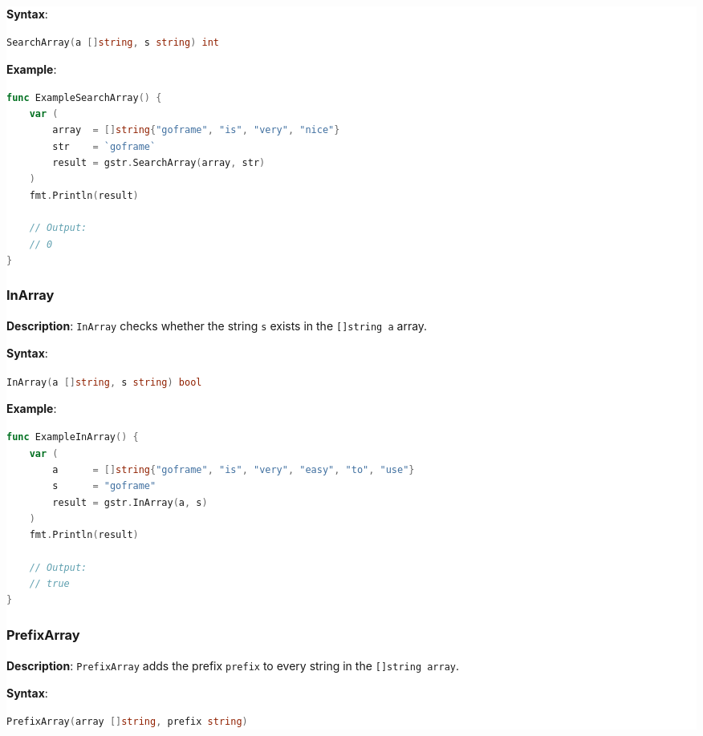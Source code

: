 **Syntax**:

```go
SearchArray(a []string, s string) int
```

**Example**:

```go
func ExampleSearchArray() {
    var (
        array  = []string{"goframe", "is", "very", "nice"}
        str    = `goframe`
        result = gstr.SearchArray(array, str)
    )
    fmt.Println(result)

    // Output:
    // 0
}
```

### InArray

**Description**: `InArray` checks whether the string `s` exists in the `[]string a` array.

**Syntax**:

```go
InArray(a []string, s string) bool
```

**Example**:

```go
func ExampleInArray() {
    var (
        a      = []string{"goframe", "is", "very", "easy", "to", "use"}
        s      = "goframe"
        result = gstr.InArray(a, s)
    )
    fmt.Println(result)

    // Output:
    // true
}
```

### PrefixArray

**Description**: `PrefixArray` adds the prefix `prefix` to every string in the `[]string array`.

**Syntax**:

```go
PrefixArray(array []string, prefix string)
```
